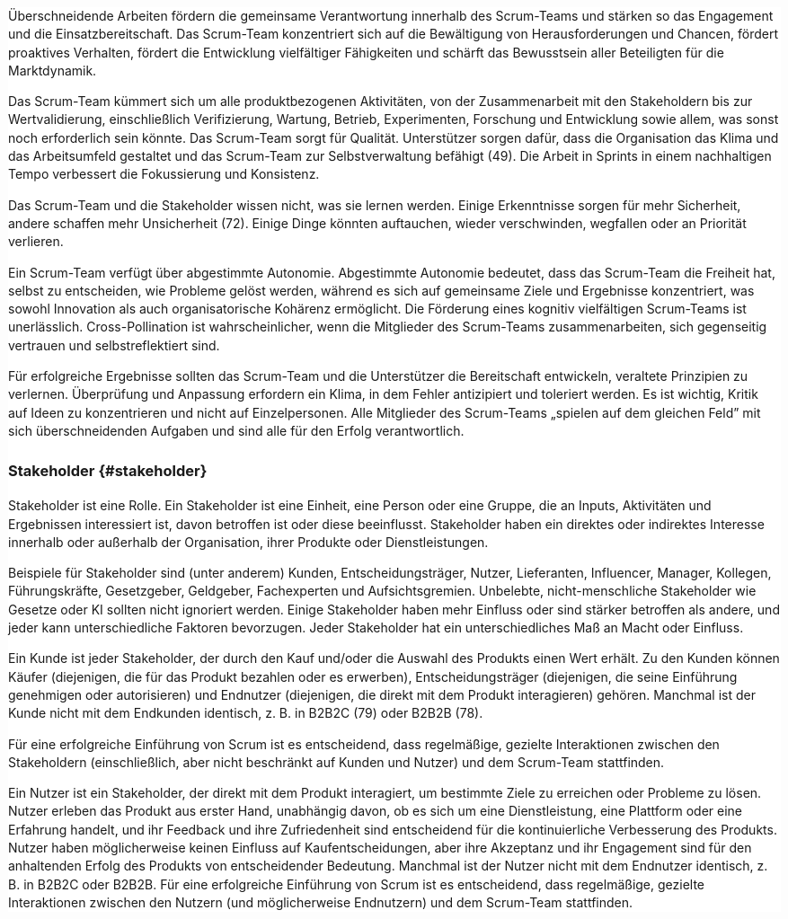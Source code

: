 Überschneidende Arbeiten fördern die gemeinsame Verantwortung innerhalb des Scrum-Teams und stärken so das Engagement und die Einsatzbereitschaft. Das Scrum-Team konzentriert sich auf die Bewältigung von Herausforderungen und Chancen, fördert proaktives Verhalten, fördert die Entwicklung vielfältiger Fähigkeiten und schärft das Bewusstsein aller Beteiligten für die Marktdynamik.

Das Scrum-Team kümmert sich um alle produktbezogenen Aktivitäten, von der Zusammenarbeit mit den Stakeholdern bis zur Wertvalidierung, einschließlich Verifizierung, Wartung, Betrieb, Experimenten, Forschung und Entwicklung sowie allem, was sonst noch erforderlich sein könnte. Das Scrum-Team sorgt für Qualität. Unterstützer sorgen dafür, dass die Organisation das Klima und das Arbeitsumfeld gestaltet und das Scrum-Team zur Selbstverwaltung befähigt (49). Die Arbeit in Sprints in einem nachhaltigen Tempo verbessert die Fokussierung und Konsistenz.

Das Scrum-Team und die Stakeholder wissen nicht, was sie lernen werden. Einige Erkenntnisse sorgen für mehr Sicherheit, andere schaffen mehr Unsicherheit (72). Einige Dinge könnten auftauchen, wieder verschwinden, wegfallen oder an Priorität verlieren.

Ein Scrum-Team verfügt über abgestimmte Autonomie. Abgestimmte Autonomie bedeutet, dass das Scrum-Team die Freiheit hat, selbst zu entscheiden, wie Probleme gelöst werden, während es sich auf gemeinsame Ziele und Ergebnisse konzentriert, was sowohl Innovation als auch organisatorische Kohärenz ermöglicht. Die Förderung eines kognitiv vielfältigen Scrum-Teams ist unerlässlich. Cross-Pollination ist wahrscheinlicher, wenn die Mitglieder des Scrum-Teams zusammenarbeiten, sich gegenseitig vertrauen und selbstreflektiert sind.

Für erfolgreiche Ergebnisse sollten das Scrum-Team und die Unterstützer die Bereitschaft entwickeln, veraltete Prinzipien zu verlernen. Überprüfung und Anpassung erfordern ein Klima, in dem Fehler antizipiert und toleriert werden. Es ist wichtig, Kritik auf Ideen zu konzentrieren und nicht auf Einzelpersonen. Alle Mitglieder des Scrum-Teams „spielen auf dem gleichen Feld” mit sich überschneidenden Aufgaben und sind alle für den Erfolg verantwortlich.

### Stakeholder {#stakeholder}

Stakeholder ist eine Rolle. Ein Stakeholder ist eine Einheit, eine Person oder eine Gruppe, die an Inputs, Aktivitäten und Ergebnissen interessiert ist, davon betroffen ist oder diese beeinflusst. Stakeholder haben ein direktes oder indirektes Interesse innerhalb oder außerhalb der Organisation, ihrer Produkte oder Dienstleistungen.

Beispiele für Stakeholder sind (unter anderem) Kunden, Entscheidungsträger, Nutzer, Lieferanten, Influencer, Manager, Kollegen, Führungskräfte, Gesetzgeber, Geldgeber, Fachexperten und Aufsichtsgremien. Unbelebte, nicht-menschliche Stakeholder wie Gesetze oder KI sollten nicht ignoriert werden. Einige Stakeholder haben mehr Einfluss oder sind stärker betroffen als andere, und jeder kann unterschiedliche Faktoren bevorzugen. Jeder Stakeholder hat ein unterschiedliches Maß an Macht oder Einfluss.

Ein Kunde ist jeder Stakeholder, der durch den Kauf und/oder die Auswahl des Produkts einen Wert erhält. Zu den Kunden können Käufer (diejenigen, die für das Produkt bezahlen oder es erwerben), Entscheidungsträger (diejenigen, die seine Einführung genehmigen oder autorisieren) und Endnutzer (diejenigen, die direkt mit dem Produkt interagieren) gehören. Manchmal ist der Kunde nicht mit dem Endkunden identisch, z. B. in B2B2C (79) oder B2B2B (78).

Für eine erfolgreiche Einführung von Scrum ist es entscheidend, dass regelmäßige, gezielte Interaktionen zwischen den Stakeholdern (einschließlich, aber nicht beschränkt auf Kunden und Nutzer) und dem Scrum-Team stattfinden.

Ein Nutzer ist ein Stakeholder, der direkt mit dem Produkt interagiert, um bestimmte Ziele zu erreichen oder Probleme zu lösen. Nutzer erleben das Produkt aus erster Hand, unabhängig davon, ob es sich um eine Dienstleistung, eine Plattform oder eine Erfahrung handelt, und ihr Feedback und ihre Zufriedenheit sind entscheidend für die kontinuierliche Verbesserung des Produkts. Nutzer haben möglicherweise keinen Einfluss auf Kaufentscheidungen, aber ihre Akzeptanz und ihr Engagement sind für den anhaltenden Erfolg des Produkts von entscheidender Bedeutung. Manchmal ist der Nutzer nicht mit dem Endnutzer identisch, z. B. in B2B2C oder B2B2B. Für eine erfolgreiche Einführung von Scrum ist es entscheidend, dass regelmäßige, gezielte Interaktionen zwischen den Nutzern (und möglicherweise Endnutzern) und dem Scrum-Team stattfinden.
